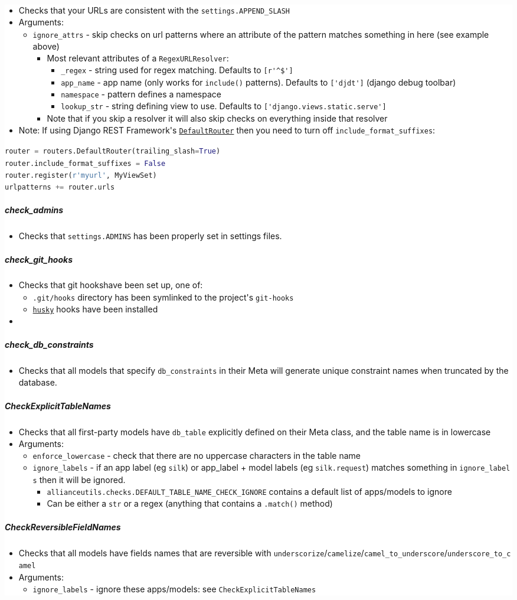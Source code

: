 * Checks that your URLs are consistent with the `settings.APPEND_SLASH`
* Arguments:
    * `ignore_attrs` - skip checks on url patterns where an attribute of the pattern matches something in here (see example above)
        * Most relevant attributes of a `RegexURLResolver`:
            * `_regex` - string used for regex matching. Defaults to `[r'^$']`
            * `app_name` - app name (only works for `include()` patterns). Defaults to `['djdt']` (django debug toolbar)
            * `namespace` - pattern defines a namespace
            * `lookup_str` - string defining view to use. Defaults to `['django.views.static.serve']`
        * Note that if you skip a resolver it will also skip checks on everything inside that resolver
* Note: If using Django REST Framework's [`DefaultRouter`](http://www.django-rest-framework.org/api-guide/routers/#defaultrouter) then you need to turn off `include_format_suffixes`:

```python
router = routers.DefaultRouter(trailing_slash=True)
router.include_format_suffixes = False
router.register(r'myurl', MyViewSet)
urlpatterns += router.urls
```


##### check\_admins

* Checks that `settings.ADMINS` has been properly set in settings files.

##### check\_git\_hooks

* Checks that git hookshave been set up, one of:
  * `.git/hooks` directory has been symlinked to the project's `git-hooks`
  * [`husky`](https://github.com/typicode/husky) hooks have been installed
*

##### check\_db\_constraints

* Checks that all models that specify `db_constraints` in their Meta will generate unique constraint names when truncated by the database.

##### CheckExplicitTableNames

* Checks that all first-party models have `db_table` explicitly defined on their Meta class, and the table name is in lowercase
* Arguments:
    * `enforce_lowercase` - check that there are no uppercase characters in the table name
    * `ignore_labels` - if an app label (eg `silk`) or app_label + model labels (eg `silk.request`)
        matches something in `ignore_labels` then it will be ignored.
        * `allianceutils.checks.DEFAULT_TABLE_NAME_CHECK_IGNORE` contains a default list of apps/models to ignore
        * Can be either a `str` or a regex (anything that contains a `.match()` method)

##### CheckReversibleFieldNames

* Checks that all models have fields names that are reversible with `underscorize`/`camelize`/`camel_to_underscore`/`underscore_to_camel`
* Arguments:
    * `ignore_labels` - ignore these apps/models: see `CheckExplicitTableNames`
